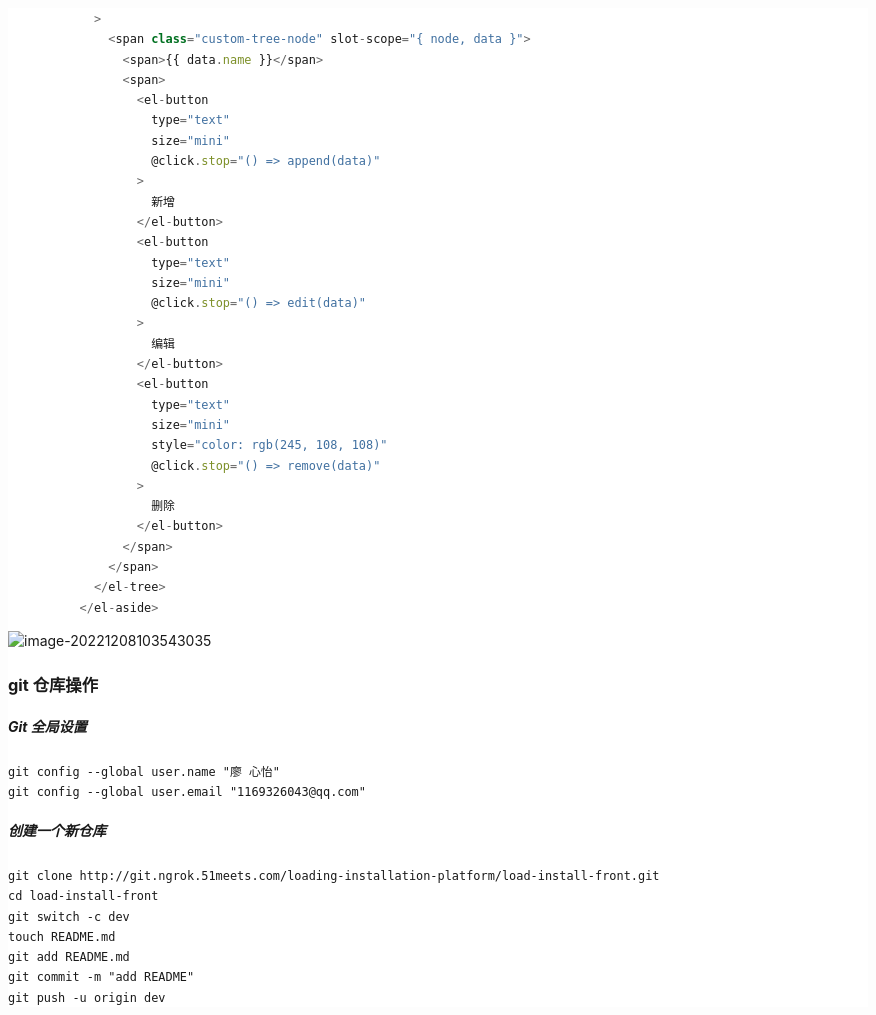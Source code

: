 ```js
            >
              <span class="custom-tree-node" slot-scope="{ node, data }">
                <span>{{ data.name }}</span>
                <span>
                  <el-button
                    type="text"
                    size="mini"
                    @click.stop="() => append(data)"
                  >
                    新增
                  </el-button>
                  <el-button
                    type="text"
                    size="mini"
                    @click.stop="() => edit(data)"
                  >
                    编辑
                  </el-button>
                  <el-button
                    type="text"
                    size="mini"
                    style="color: rgb(245, 108, 108)"
                    @click.stop="() => remove(data)"
                  >
                    删除
                  </el-button>
                </span>
              </span>
            </el-tree>
          </el-aside>
```

![image-20221208103543035](http://cdn.bingkele.cc/lxy/image-20221208103543035.png)

### git 仓库操作

##### Git 全局设置

```
git config --global user.name "廖 心怡"
git config --global user.email "1169326043@qq.com"
```

##### 创建一个新仓库

```
git clone http://git.ngrok.51meets.com/loading-installation-platform/load-install-front.git
cd load-install-front
git switch -c dev
touch README.md
git add README.md
git commit -m "add README"
git push -u origin dev
```
